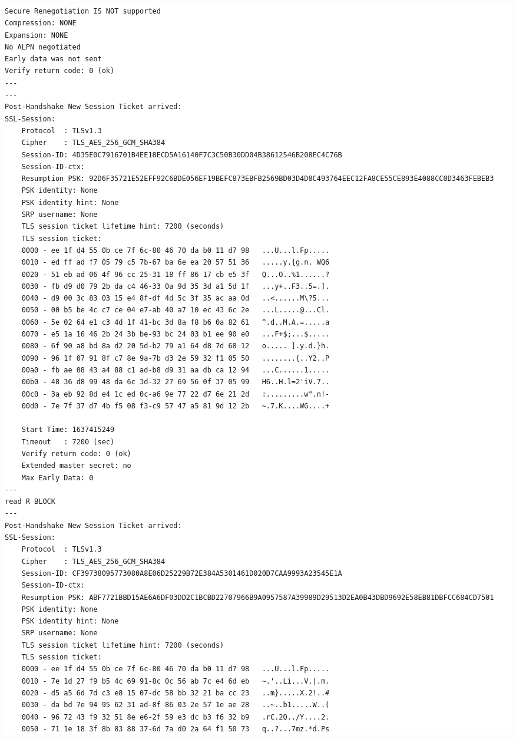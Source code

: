 ```
Secure Renegotiation IS NOT supported
Compression: NONE
Expansion: NONE
No ALPN negotiated
Early data was not sent
Verify return code: 0 (ok)
---
---
Post-Handshake New Session Ticket arrived:
SSL-Session:
    Protocol  : TLSv1.3
    Cipher    : TLS_AES_256_GCM_SHA384
    Session-ID: 4D35E0C7916701B4EE18ECD5A16140F7C3C50B30DD04B38612546B208EC4C76B
    Session-ID-ctx: 
    Resumption PSK: 92D6F35721E52EFF92C6BDE056EF19BEFC873EBFB2569BD03D4D8C493764EEC12FA8CE55CE893E4088CC0D3463FEBEB3
    PSK identity: None
    PSK identity hint: None
    SRP username: None
    TLS session ticket lifetime hint: 7200 (seconds)
    TLS session ticket:
    0000 - ee 1f d4 55 0b ce 7f 6c-80 46 70 da b0 11 d7 98   ...U...l.Fp.....
    0010 - ed ff ad f7 05 79 c5 7b-67 ba 6e ea 20 57 51 36   .....y.{g.n. WQ6
    0020 - 51 eb ad 06 4f 96 cc 25-31 18 ff 86 17 cb e5 3f   Q...O..%1......?
    0030 - fb d9 d0 79 2b da c4 46-33 0a 9d 35 3d a1 5d 1f   ...y+..F3..5=.].
    0040 - d9 00 3c 83 03 15 e4 8f-df 4d 5c 3f 35 ac aa 0d   ..<......M\?5...
    0050 - 00 b5 be 4c c7 ce 04 e7-ab 40 a7 10 ec 43 6c 2e   ...L.....@...Cl.
    0060 - 5e 02 64 e1 c3 4d 1f 41-bc 3d 8a f8 b6 0a 82 61   ^.d..M.A.=.....a
    0070 - e5 1a 16 46 2b 24 3b be-93 bc 24 03 b1 ee 90 e0   ...F+$;...$.....
    0080 - 6f 90 a8 bd 8a d2 20 5d-b2 79 a1 64 d8 7d 68 12   o..... ].y.d.}h.
    0090 - 96 1f 07 91 8f c7 8e 9a-7b d3 2e 59 32 f1 05 50   ........{..Y2..P
    00a0 - fb ae 08 43 a4 88 c1 ad-b8 d9 31 aa db ca 12 94   ...C......1.....
    00b0 - 48 36 d8 99 48 da 6c 3d-32 27 69 56 0f 37 05 99   H6..H.l=2'iV.7..
    00c0 - 3a eb 92 8d e4 1c ed 0c-a6 9e 77 22 d7 6e 21 2d   :.........w".n!-
    00d0 - 7e 7f 37 d7 4b f5 08 f3-c9 57 47 a5 81 9d 12 2b   ~.7.K....WG....+

    Start Time: 1637415249
    Timeout   : 7200 (sec)
    Verify return code: 0 (ok)
    Extended master secret: no
    Max Early Data: 0
---
read R BLOCK
---
Post-Handshake New Session Ticket arrived:
SSL-Session:
    Protocol  : TLSv1.3
    Cipher    : TLS_AES_256_GCM_SHA384
    Session-ID: CF39738095773080A8E06D25229B72E384A5301461D020D7CAA9993A23545E1A
    Session-ID-ctx: 
    Resumption PSK: ABF7721BBD15AE6A6DF03DD2C1BCBD22707966B9A0957587A39989D29513D2EA0B43DBD9692E58EB81DBFCC684CD7501
    PSK identity: None
    PSK identity hint: None
    SRP username: None
    TLS session ticket lifetime hint: 7200 (seconds)
    TLS session ticket:
    0000 - ee 1f d4 55 0b ce 7f 6c-80 46 70 da b0 11 d7 98   ...U...l.Fp.....
    0010 - 7e 1d 27 f9 b5 4c 69 91-8c 0c 56 ab 7c e4 6d eb   ~.'..Li...V.|.m.
    0020 - d5 a5 6d 7d c3 e8 15 07-dc 58 bb 32 21 ba cc 23   ..m}.....X.2!..#
    0030 - da bd 7e 94 95 62 31 ad-8f 86 03 2e 57 1e ae 28   ..~..b1.....W..(
    0040 - 96 72 43 f9 32 51 8e e6-2f 59 e3 dc b3 f6 32 b9   .rC.2Q../Y....2.
    0050 - 71 1e 18 3f 8b 83 88 37-6d 7a d0 2a 64 f1 50 73   q..?...7mz.*d.Ps
```